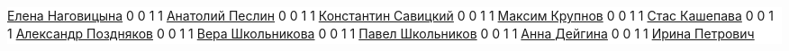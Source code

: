 <td><a href="https://rating.chgk.info/player/64721">Елена Наговицына</a></td>
<td class ="uk-text-center">0</td>
<td class ="uk-text-center">0</td>
<td class ="uk-text-center">1</td>
<td class ="uk-text-center">1</td>
</tr>
<tr>
<td><a href="https://rating.chgk.info/player/24578">Анатолий Песлин</a></td>
<td class ="uk-text-center">0</td>
<td class ="uk-text-center">0</td>
<td class ="uk-text-center">1</td>
<td class ="uk-text-center">1</td>
</tr>
<tr>
<td><a href="https://rating.chgk.info/player/27769">Константин Савицкий</a></td>
<td class ="uk-text-center">0</td>
<td class ="uk-text-center">0</td>
<td class ="uk-text-center">1</td>
<td class ="uk-text-center">1</td>
</tr>
<tr>
<td><a href="https://rating.chgk.info/player/115205">Максим Крупнов</a></td>
<td class ="uk-text-center">0</td>
<td class ="uk-text-center">0</td>
<td class ="uk-text-center">1</td>
<td class ="uk-text-center">1</td>
</tr>
<tr>
<td><a href="https://rating.chgk.info/player/70019">Стас Кашепава</a></td>
<td class ="uk-text-center">0</td>
<td class ="uk-text-center">0</td>
<td class ="uk-text-center">1</td>
<td class ="uk-text-center">1</td>
</tr>
<tr>
<td><a href="https://rating.chgk.info/player/73484">Александр Поздняков</a></td>
<td class ="uk-text-center">0</td>
<td class ="uk-text-center">0</td>
<td class ="uk-text-center">1</td>
<td class ="uk-text-center">1</td>
</tr>
<tr>
<td><a href="https://rating.chgk.info/player/36350">Вера Школьникова</a></td>
<td class ="uk-text-center">0</td>
<td class ="uk-text-center">0</td>
<td class ="uk-text-center">1</td>
<td class ="uk-text-center">1</td>
</tr>
<tr>
<td><a href="https://rating.chgk.info/player/36348">Павел Школьников</a></td>
<td class ="uk-text-center">0</td>
<td class ="uk-text-center">0</td>
<td class ="uk-text-center">1</td>
<td class ="uk-text-center">1</td>
</tr>
<tr>
<td><a href="https://rating.chgk.info/player/70020">Анна Дейгина</a></td>
<td class ="uk-text-center">0</td>
<td class ="uk-text-center">0</td>
<td class ="uk-text-center">1</td>
<td class ="uk-text-center">1</td>
</tr>
<tr>
<td><a href="https://rating.chgk.info/player/75771">Ирина Петрович</a></td>